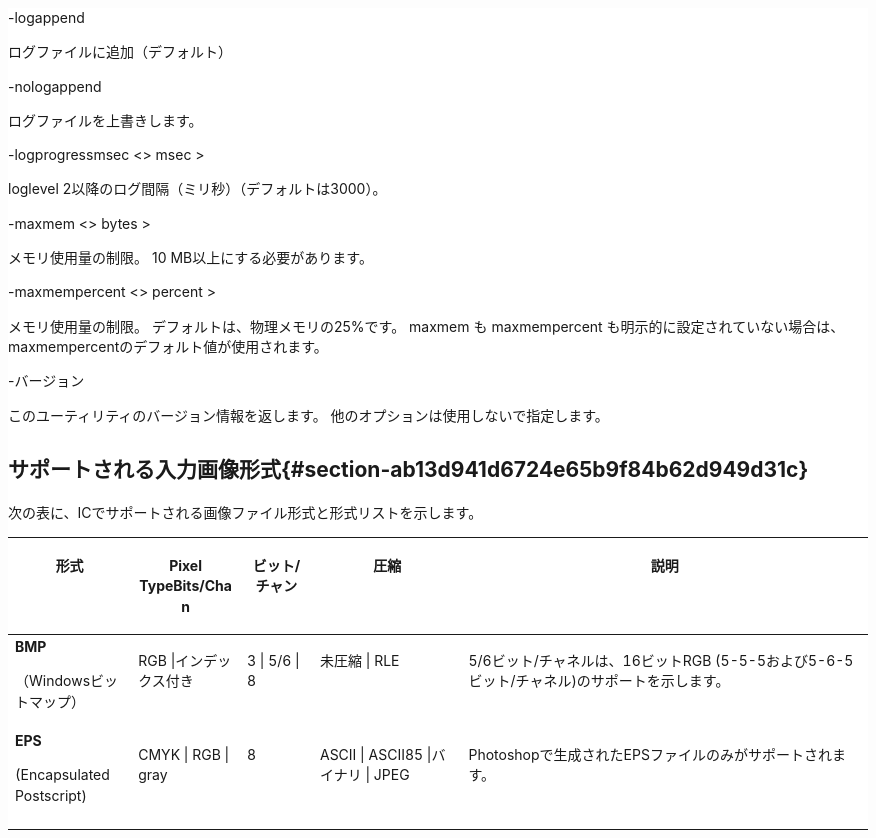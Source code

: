   </tr> 
  <tr> 
   <td colname="col1"> <p> <span class="codeph"> -logappend  </span> </p> </td> 
   <td colname="col2"> <p>ログファイルに追加（デフォルト） </p> </td> 
  </tr> 
  <tr> 
   <td colname="col1"> <p> <span class="codeph"> -nologappend  </span> </p> </td> 
   <td colname="col2"> <p>ログファイルを上書きします。 </p> </td> 
  </tr> 
  <tr> 
   <td colname="col1"> <p> <span class="codeph"> -logprogressmsec  &lt;&gt; msec  </span>&gt;  </span><span class="varname"> </span></p> </td> 
   <td colname="col2"> <p>loglevel 2以降のログ間隔（ミリ秒）（デフォルトは3000）。 </p> </td> 
  </tr> 
  <tr> 
   <td colname="col1"> <p> <span class="codeph"> -maxmem  &lt;&gt; bytes  </span>&gt;  </span><span class="varname"> </span></p> </td> 
   <td colname="col2"> <p>メモリ使用量の制限。 10 MB以上にする必要があります。 </p> </td> 
  </tr> 
  <tr> 
   <td colname="col1"> <p> <span class="codeph"> -maxmempercent  &lt;&gt; percent  </span>&gt;  </span><span class="varname"> </span></p> </td> 
   <td colname="col2"> <p>メモリ使用量の制限。 デフォルトは、物理メモリの25%です。 <span class="codeph"> maxmem </span>も<span class="codeph"> maxmempercent </span>も明示的に設定されていない場合は、maxmempercentのデフォルト値が使用されます。 </p> </td> 
  </tr> 
  <tr> 
   <td colname="col1"> <p> <span class="codeph"> -バージョン </span> </p> </td> 
   <td colname="col2"> <p> このユーティリティのバージョン情報を返します。 他のオプションは使用しないで指定します。 </p> </td> 
  </tr> 
 </tbody> 
</table>

## サポートされる入力画像形式{#section-ab13d941d6724e65b9f84b62d949d31c}

次の表に、ICでサポートされる画像ファイル形式と形式リストを示します。

<table id="table_1EB2B60993D34B1887275EA4E3491401"> 
 <thead> 
  <tr> 
   <th class="entry"> <p> <b> 形式</b> </p> </th> 
   <th class="entry"> <p> <b> Pixel </b> <b> TypeBits/Chan</b> </p> </th> 
   <th class="entry"> <p> <b> ビット/チャン</b> </p> </th> 
   <th class="entry"> <p> <b> 圧縮</b> </p> </th> 
   <th class="entry"> <p> <b> 説明</b> </p> </th> 
  </tr> 
 </thead>
 <tbody> 
  <tr> 
   <td> <b> BMP</b> <p> （Windowsビットマップ） </p> </td> 
   <td> <p> RGB |インデックス付き </p> </td> 
   <td> <p> 3 | 5/6 | 8 </p> </td> 
   <td> <p> 未圧縮 | RLE </p> </td> 
   <td> <p> 5/6ビット/チャネルは、16ビットRGB (5-5-5および5-6-5ビット/チャネル)のサポートを示します。 </p> </td> 
  </tr> 
  <tr> 
   <td> <b> EPS</b> <p> (Encapsulated Postscript) </p> </td> 
   <td> <p> CMYK | RGB | gray </p> </td> 
   <td> <p> 8 </p> </td> 
   <td> <p> ASCII | ASCII85 |バイナリ | JPEG </p> </td> 
   <td> <p> Photoshopで生成されたEPSファイルのみがサポートされます。 </p> </td> 
  </tr> 
  <tr> 
   <td> </td> 
   <td> </td> 